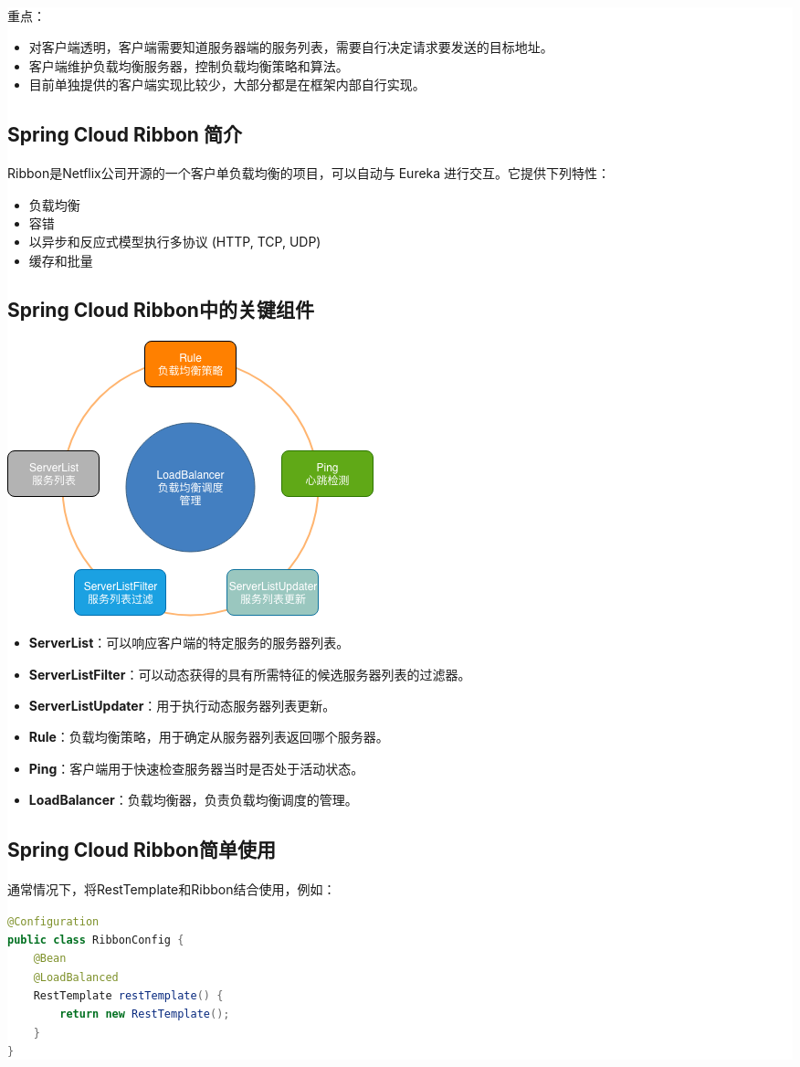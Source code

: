 重点：

- 对客户端透明，客户端需要知道服务器端的服务列表，需要自行决定请求要发送的目标地址。
- 客户端维护负载均衡服务器，控制负载均衡策略和算法。
- 目前单独提供的客户端实现比较少，大部分都是在框架内部自行实现。



## Spring Cloud Ribbon 简介

Ribbon是Netflix公司开源的一个客户单负载均衡的项目，可以自动与 Eureka 进行交互。它提供下列特性：

- 负载均衡
- 容错
- 以异步和反应式模型执行多协议 (HTTP, TCP, UDP)
- 缓存和批量

## Spring Cloud Ribbon中的关键组件

![img](../../../.img/ribbon/13587608-75ed41151f955860.png)

- **ServerList**：可以响应客户端的特定服务的服务器列表。

- **ServerListFilter**：可以动态获得的具有所需特征的候选服务器列表的过滤器。

- **ServerListUpdater**：用于执行动态服务器列表更新。

- **Rule**：负载均衡策略，用于确定从服务器列表返回哪个服务器。

- **Ping**：客户端用于快速检查服务器当时是否处于活动状态。

- **LoadBalancer**：负载均衡器，负责负载均衡调度的管理。

## Spring Cloud Ribbon简单使用

通常情况下，将RestTemplate和Ribbon结合使用，例如：

```java
@Configuration
public class RibbonConfig {
    @Bean
    @LoadBalanced
    RestTemplate restTemplate() {
        return new RestTemplate();
    }
}
```

